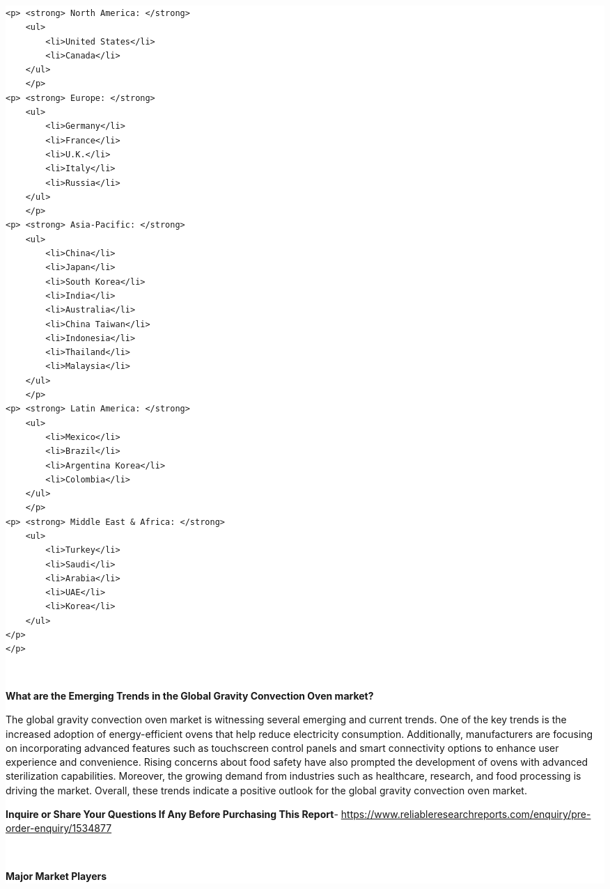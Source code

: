     <p> <strong> North America: </strong>
        <ul>
            <li>United States</li>
            <li>Canada</li>
        </ul>
        </p> 
    <p> <strong> Europe: </strong>
        <ul>
            <li>Germany</li>
            <li>France</li>
            <li>U.K.</li>
            <li>Italy</li>
            <li>Russia</li>
        </ul>
        </p> 
    <p> <strong> Asia-Pacific: </strong>
        <ul>
            <li>China</li>
            <li>Japan</li>
            <li>South Korea</li>
            <li>India</li>
            <li>Australia</li>
            <li>China Taiwan</li>
            <li>Indonesia</li>
            <li>Thailand</li>
            <li>Malaysia</li>
        </ul>
        </p> 
    <p> <strong> Latin America: </strong>
        <ul>
            <li>Mexico</li>
            <li>Brazil</li>
            <li>Argentina Korea</li>
            <li>Colombia</li>
        </ul>
        </p> 
    <p> <strong> Middle East & Africa: </strong>
        <ul>
            <li>Turkey</li>
            <li>Saudi</li>
            <li>Arabia</li>
            <li>UAE</li>
            <li>Korea</li>
        </ul>
    </p>
    </p>
<p>&nbsp;</p>
<p><strong>What are the Emerging Trends in the Global Gravity Convection Oven market?</strong></p>
<p><p>The global gravity convection oven market is witnessing several emerging and current trends. One of the key trends is the increased adoption of energy-efficient ovens that help reduce electricity consumption. Additionally, manufacturers are focusing on incorporating advanced features such as touchscreen control panels and smart connectivity options to enhance user experience and convenience. Rising concerns about food safety have also prompted the development of ovens with advanced sterilization capabilities. Moreover, the growing demand from industries such as healthcare, research, and food processing is driving the market. Overall, these trends indicate a positive outlook for the global gravity convection oven market.</p></p>
<p><strong>Inquire or Share Your Questions If Any Before Purchasing This Report</strong>- <a href="https://www.reliableresearchreports.com/enquiry/pre-order-enquiry/1534877">https://www.reliableresearchreports.com/enquiry/pre-order-enquiry/1534877</a></p>
<p>&nbsp;</p>
<p><strong>Major Market Players</strong></p>